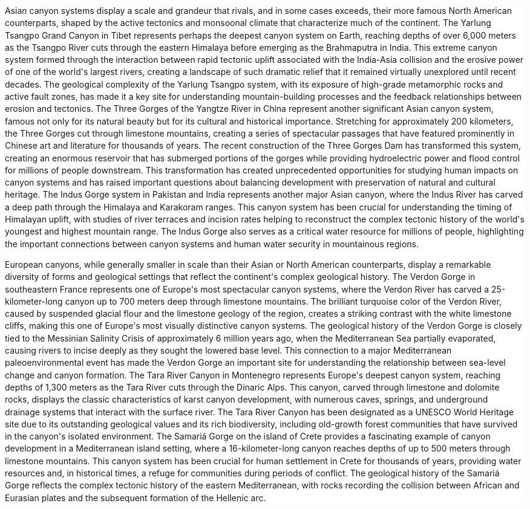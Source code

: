 Asian canyon systems display a scale and grandeur that rivals, and in some cases exceeds, their more famous North American counterparts, shaped by the active tectonics and monsoonal climate that characterize much of the continent. The Yarlung Tsangpo Grand Canyon in Tibet represents perhaps the deepest canyon system on Earth, reaching depths of over 6,000 meters as the Tsangpo River cuts through the eastern Himalaya before emerging as the Brahmaputra in India. This extreme canyon system formed through the interaction between rapid tectonic uplift associated with the India-Asia collision and the erosive power of one of the world's largest rivers, creating a landscape of such dramatic relief that it remained virtually unexplored until recent decades. The geological complexity of the Yarlung Tsangpo system, with its exposure of high-grade metamorphic rocks and active fault zones, has made it a key site for understanding mountain-building processes and the feedback relationships between erosion and tectonics. The Three Gorges of the Yangtze River in China represent another significant Asian canyon system, famous not only for its natural beauty but for its cultural and historical importance. Stretching for approximately 200 kilometers, the Three Gorges cut through limestone mountains, creating a series of spectacular passages that have featured prominently in Chinese art and literature for thousands of years. The recent construction of the Three Gorges Dam has transformed this system, creating an enormous reservoir that has submerged portions of the gorges while providing hydroelectric power and flood control for millions of people downstream. This transformation has created unprecedented opportunities for studying human impacts on canyon systems and has raised important questions about balancing development with preservation of natural and cultural heritage. The Indus Gorge system in Pakistan and India represents another major Asian canyon, where the Indus River has carved a deep path through the Himalaya and Karakoram ranges. This canyon system has been crucial for understanding the timing of Himalayan uplift, with studies of river terraces and incision rates helping to reconstruct the complex tectonic history of the world's youngest and highest mountain range. The Indus Gorge also serves as a critical water resource for millions of people, highlighting the important connections between canyon systems and human water security in mountainous regions.

European canyons, while generally smaller in scale than their Asian or North American counterparts, display a remarkable diversity of forms and geological settings that reflect the continent's complex geological history. The Verdon Gorge in southeastern France represents one of Europe's most spectacular canyon systems, where the Verdon River has carved a 25-kilometer-long canyon up to 700 meters deep through limestone mountains. The brilliant turquoise color of the Verdon River, caused by suspended glacial flour and the limestone geology of the region, creates a striking contrast with the white limestone cliffs, making this one of Europe's most visually distinctive canyon systems. The geological history of the Verdon Gorge is closely tied to the Messinian Salinity Crisis of approximately 6 million years ago, when the Mediterranean Sea partially evaporated, causing rivers to incise deeply as they sought the lowered base level. This connection to a major Mediterranean paleoenvironmental event has made the Verdon Gorge an important site for understanding the relationship between sea-level change and canyon formation. The Tara River Canyon in Montenegro represents Europe's deepest canyon system, reaching depths of 1,300 meters as the Tara River cuts through the Dinaric Alps. This canyon, carved through limestone and dolomite rocks, displays the classic characteristics of karst canyon development, with numerous caves, springs, and underground drainage systems that interact with the surface river. The Tara River Canyon has been designated as a UNESCO World Heritage site due to its outstanding geological values and its rich biodiversity, including old-growth forest communities that have survived in the canyon's isolated environment. The Samariá Gorge on the island of Crete provides a fascinating example of canyon development in a Mediterranean island setting, where a 16-kilometer-long canyon reaches depths of up to 500 meters through limestone mountains. This canyon system has been crucial for human settlement in Crete for thousands of years, providing water resources and, in historical times, a refuge for communities during periods of conflict. The geological history of the Samariá Gorge reflects the complex tectonic history of the eastern Mediterranean, with rocks recording the collision between African and Eurasian plates and the subsequent formation of the Hellenic arc.
